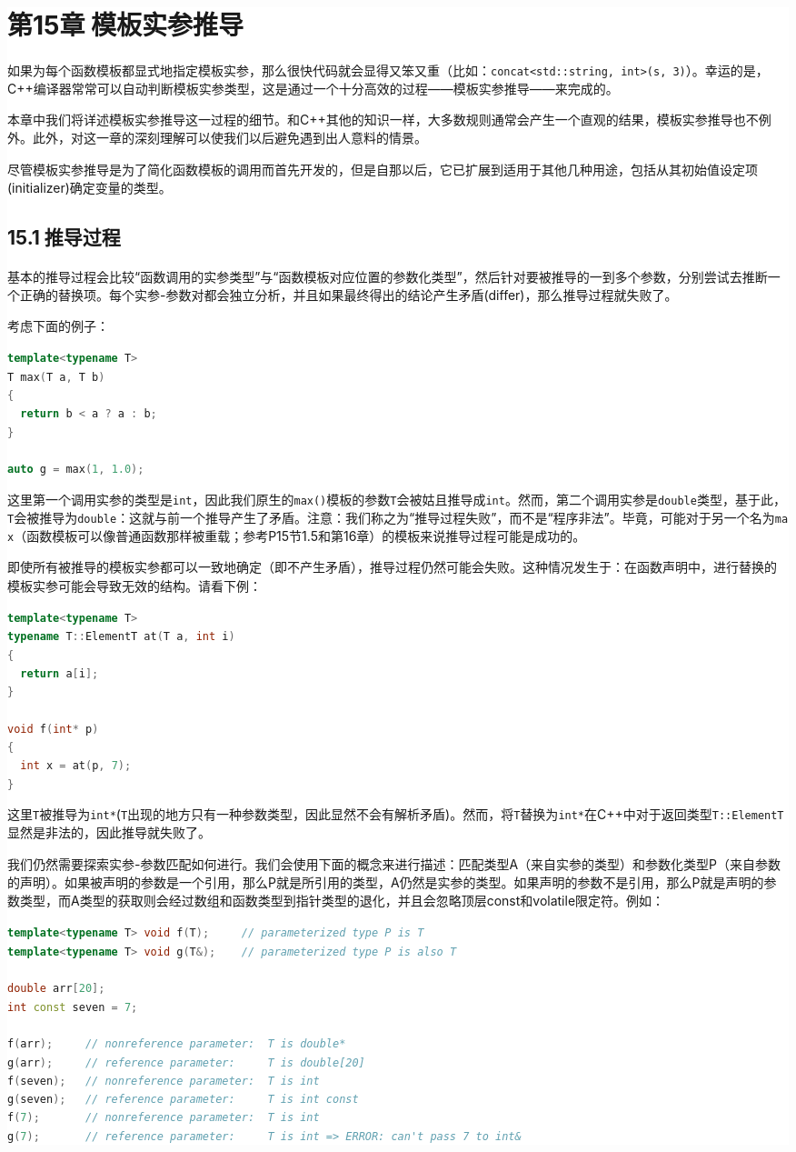 # 第15章 模板实参推导
如果为每个函数模板都显式地指定模板实参，那么很快代码就会显得又笨又重（比如：`concat<std::string, int>(s, 3)`）。幸运的是，C++编译器常常可以自动判断模板实参类型，这是通过一个十分高效的过程——模板实参推导——来完成的。

本章中我们将详述模板实参推导这一过程的细节。和C++其他的知识一样，大多数规则通常会产生一个直观的结果，模板实参推导也不例外。此外，对这一章的深刻理解可以使我们以后避免遇到出人意料的情景。

尽管模板实参推导是为了简化函数模板的调用而首先开发的，但是自那以后，它已扩展到适用于其他几种用途，包括从其初始值设定项(initializer)确定变量的类型。

## 15.1 推导过程
基本的推导过程会比较“函数调用的实参类型”与“函数模板对应位置的参数化类型”，然后针对要被推导的一到多个参数，分别尝试去推断一个正确的替换项。每个实参-参数对都会独立分析，并且如果最终得出的结论产生矛盾(differ)，那么推导过程就失败了。

考虑下面的例子：
```cpp
template<typename T>
T max(T a, T b)
{
  return b < a ? a : b;
}

auto g = max(1, 1.0);
```

这里第一个调用实参的类型是`int`，因此我们原生的`max()`模板的参数`T`会被姑且推导成`int`。然而，第二个调用实参是`double`类型，基于此，`T`会被推导为`double`：这就与前一个推导产生了矛盾。注意：我们称之为“推导过程失败”，而不是“程序非法”。毕竟，可能对于另一个名为`max`（函数模板可以像普通函数那样被重载；参考P15节1.5和第16章）的模板来说推导过程可能是成功的。

即使所有被推导的模板实参都可以一致地确定（即不产生矛盾），推导过程仍然可能会失败。这种情况发生于：在函数声明中，进行替换的模板实参可能会导致无效的结构。请看下例：

```cpp
template<typename T>
typename T::ElementT at(T a, int i)
{
  return a[i];
}

void f(int* p)
{
  int x = at(p, 7);
}
```

这里`T`被推导为`int*`(`T`出现的地方只有一种参数类型，因此显然不会有解析矛盾)。然而，将`T`替换为`int*`在C++中对于返回类型`T::ElementT`显然是非法的，因此推导就失败了。

我们仍然需要探索实参-参数匹配如何进行。我们会使用下面的概念来进行描述：匹配类型A（来自实参的类型）和参数化类型P（来自参数的声明）。如果被声明的参数是一个引用，那么P就是所引用的类型，A仍然是实参的类型。如果声明的参数不是引用，那么P就是声明的参数类型，而A类型的获取则会经过数组和函数类型到指针类型的退化，并且会忽略顶层const和volatile限定符。例如：

```cpp
template<typename T> void f(T);		// parameterized type P is T
template<typename T> void g(T&);	// parameterized type P is also T

double arr[20];
int const seven = 7;

f(arr);		// nonreference parameter: 	T is double*
g(arr);		// reference parameter:		T is double[20]
f(seven);	// nonreference parameter: 	T is int
g(seven);	// reference parameter:		T is int const
f(7);		// nonreference parameter:	T is int
g(7);		// reference parameter:		T is int => ERROR: can't pass 7 to int&
```
